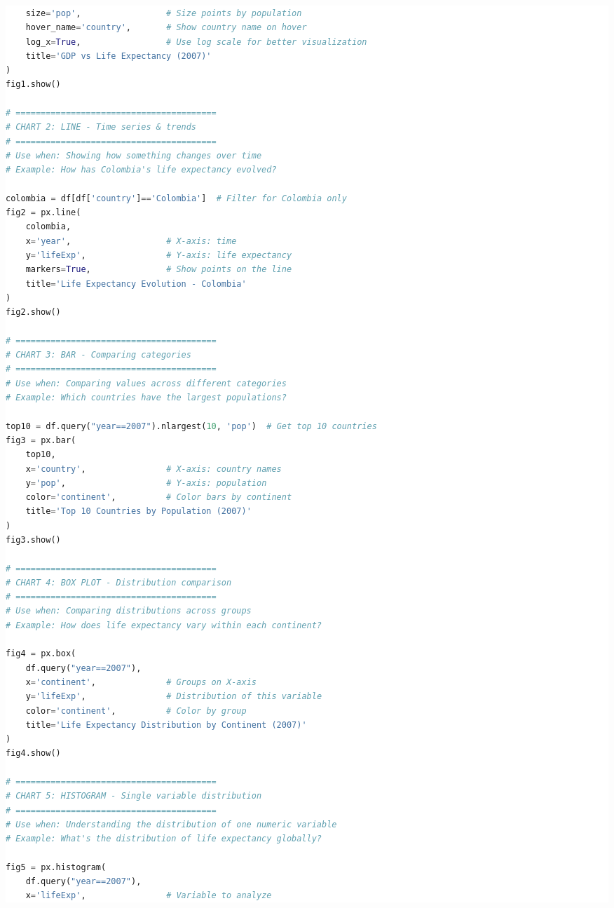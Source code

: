 ```python
    size='pop',                 # Size points by population
    hover_name='country',       # Show country name on hover
    log_x=True,                 # Use log scale for better visualization
    title='GDP vs Life Expectancy (2007)'
)
fig1.show()

# ========================================
# CHART 2: LINE - Time series & trends
# ========================================
# Use when: Showing how something changes over time
# Example: How has Colombia's life expectancy evolved?

colombia = df[df['country']=='Colombia']  # Filter for Colombia only
fig2 = px.line(
    colombia,
    x='year',                   # X-axis: time
    y='lifeExp',                # Y-axis: life expectancy
    markers=True,               # Show points on the line
    title='Life Expectancy Evolution - Colombia'
)
fig2.show()

# ========================================
# CHART 3: BAR - Comparing categories
# ========================================
# Use when: Comparing values across different categories
# Example: Which countries have the largest populations?

top10 = df.query("year==2007").nlargest(10, 'pop')  # Get top 10 countries
fig3 = px.bar(
    top10,
    x='country',                # X-axis: country names
    y='pop',                    # Y-axis: population
    color='continent',          # Color bars by continent
    title='Top 10 Countries by Population (2007)'
)
fig3.show()

# ========================================
# CHART 4: BOX PLOT - Distribution comparison
# ========================================
# Use when: Comparing distributions across groups
# Example: How does life expectancy vary within each continent?

fig4 = px.box(
    df.query("year==2007"),
    x='continent',              # Groups on X-axis
    y='lifeExp',                # Distribution of this variable
    color='continent',          # Color by group
    title='Life Expectancy Distribution by Continent (2007)'
)
fig4.show()

# ========================================
# CHART 5: HISTOGRAM - Single variable distribution
# ========================================
# Use when: Understanding the distribution of one numeric variable
# Example: What's the distribution of life expectancy globally?

fig5 = px.histogram(
    df.query("year==2007"),
    x='lifeExp',                # Variable to analyze
```